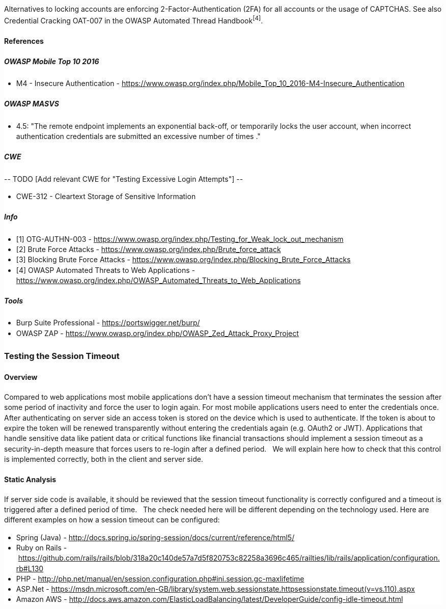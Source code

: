 Alternatives to locking accounts are enforcing 2-Factor-Authentication (2FA) for all accounts or the usage of CAPTCHAS. See also Credential Cracking OAT-007 in the OWASP Automated Thread Handbook<sup>[4]</sup>.

#### References

##### OWASP Mobile Top 10 2016
* M4 - Insecure Authentication - https://www.owasp.org/index.php/Mobile_Top_10_2016-M4-Insecure_Authentication

##### OWASP MASVS
* 4.5: "The remote endpoint implements an exponential back-off, or temporarily locks the user account, when incorrect authentication credentials are submitted an excessive number of times ."

##### CWE

-- TODO [Add relevant CWE for "Testing Excessive Login Attempts"] --
- CWE-312 - Cleartext Storage of Sensitive Information

##### Info
* [1] OTG-AUTHN-003 - https://www.owasp.org/index.php/Testing_for_Weak_lock_out_mechanism
* [2] Brute Force Attacks - https://www.owasp.org/index.php/Brute_force_attack
* [3] Blocking Brute Force Attacks - https://www.owasp.org/index.php/Blocking_Brute_Force_Attacks
* [4] OWASP Automated Threats to Web Applications - https://www.owasp.org/index.php/OWASP_Automated_Threats_to_Web_Applications

##### Tools
* Burp Suite Professional - https://portswigger.net/burp/
* OWASP ZAP - https://www.owasp.org/index.php/OWASP_Zed_Attack_Proxy_Project



### Testing the Session Timeout

#### Overview

Compared to web applications most mobile applications don’t have a session timeout mechanism that terminates the session after some period of inactivity and force the user to login again. For most mobile applications users need to enter the credentials once. After authenticating on server side an access token is stored on the device which is used to authenticate. If the token is about to expire the token will be renewed transparently without entering the credentials again (e.g. OAuth2 or JWT). Applications that handle sensitive data like patient data or critical functions like financial transactions should implement a session timeout as a security-in-depth measure that forces users to re-login after a defined period.
 
We will explain here how to check that this control is implemented correctly, both in the client and server side.

#### Static Analysis

If server side code is available, it should be reviewed that the session timeout functionality is correctly configured and a timeout is triggered after a defined period of time.  
The check needed here will be different depending on the technology used. Here are different examples on how a session timeout can be configured:
- Spring (Java) - http://docs.spring.io/spring-session/docs/current/reference/html5/
- Ruby on Rails -  https://github.com/rails/rails/blob/318a20c140de57a7d5f820753c82258a3696c465/railties/lib/rails/application/configuration.rb#L130
- PHP - http://php.net/manual/en/session.configuration.php#ini.session.gc-maxlifetime
- ASP.Net - https://msdn.microsoft.com/en-GB/library/system.web.sessionstate.httpsessionstate.timeout(v=vs.110).aspx
- Amazon AWS - http://docs.aws.amazon.com/ElasticLoadBalancing/latest/DeveloperGuide/config-idle-timeout.html
 